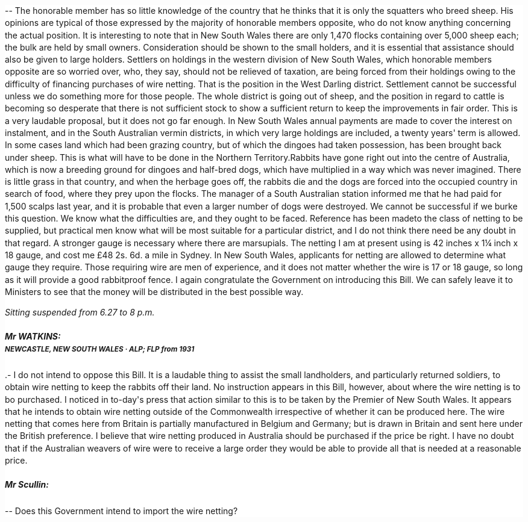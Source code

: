 -- The honorable member has so little knowledge of the country that he thinks that it is only the squatters who breed sheep.  His  opinions are typical of those expressed by the majority of honorable members opposite, who do not know anything concerning the actual position. It is interesting to note that in New South Wales there are only 1,470 flocks containing over 5,000 sheep each; the bulk are held by small owners. Consideration should be shown to the small holders, and it is essential that assistance should also be given to large holders. Settlers on holdings in the western division of New South Wales, which honorable members opposite are so worried over, who, they say, should not be relieved of taxation, are being forced from their holdings owing to the difficulty of financing purchases of wire netting. That is the position in the West Darling district. Settlement cannot be successful unless we do something more for those people. The whole district is going out of sheep, and the position in regard to cattle is becoming so desperate that there is not sufficient stock to show a sufficient return to keep the improvements in fair order. This is a very laudable proposal, but it does not go far enough. In New South Wales annual payments are made to cover the interest on instalment, and in the South Australian vermin districts, in which very large holdings are included, a twenty years' term is allowed. In some cases land which had been grazing country, but of which the dingoes had taken possession, has been brought back under sheep. This is what will have to be done in the Northern Territory.Rabbits have gone right out into the centre of Australia, which is now a breeding ground for dingoes and half-bred dogs, which have multiplied in a way which was never imagined. There is little grass in that country, and when the herbage goes off, the rabbits die and the dogs are forced into the occupied country in search of food, where they prey upon the flocks. The manager of a South Australian station informed me that he had paid for 1,500 scalps last year, and it is probable that even a larger number of dogs were destroyed. We cannot be successful if we burke this question. We know what the difficulties are, and they ought to be faced. Reference has been madeto the class of netting to be supplied, but practical men know what will be most suitable for a particular district, and I do not think there need be any doubt in that regard. A stronger gauge is necessary where there are marsupials. The netting I am at present using is 42 inches x 1¼ inch x 18 gauge, and cost me £48 2s. 6d. a mile in Sydney. In New South Wales, applicants for netting are allowed to determine what gauge they require. Those requiring wire are men of experience, and it does not matter whether the wire is 17 or 18 gauge, so long as it will provide a good rabbitproof fence. I again congratulate the Government on introducing this Bill. We can safely leave it to Ministers to see that the money will be distributed in the best possible way. 


 *Sitting suspended from 6.27 to 8 p.m.* 


##### Mr WATKINS:<br><small class="text-muted">NEWCASTLE, NEW SOUTH WALES &middot; ALP; FLP from 1931</small>

.- I do not intend to oppose this Bill. It is a laudable thing to assist the small landholders, and particularly returned soldiers, to obtain wire netting to keep the rabbits off their land. No instruction appears in this Bill, however, about  where the wire netting is to bo purchased. I noticed in to-day's press that action similar to this is to be taken by the Premier of New South Wales. It appears that he intends to obtain wire netting outside of the Commonwealth irrespective of whether it can be produced here. The wire netting that comes here from Britain is partially manufactured in Belgium and Germany; but is drawn in Britain and sent here under the British preference. I believe that wire netting produced in Australia should be purchased if the price be right. I have no doubt that if the Australian weavers of wire were to receive a large order they would be able to provide all that is needed at a reasonable price. 

##### Mr Scullin:

-- Does this Government intend to import the wire netting? 
